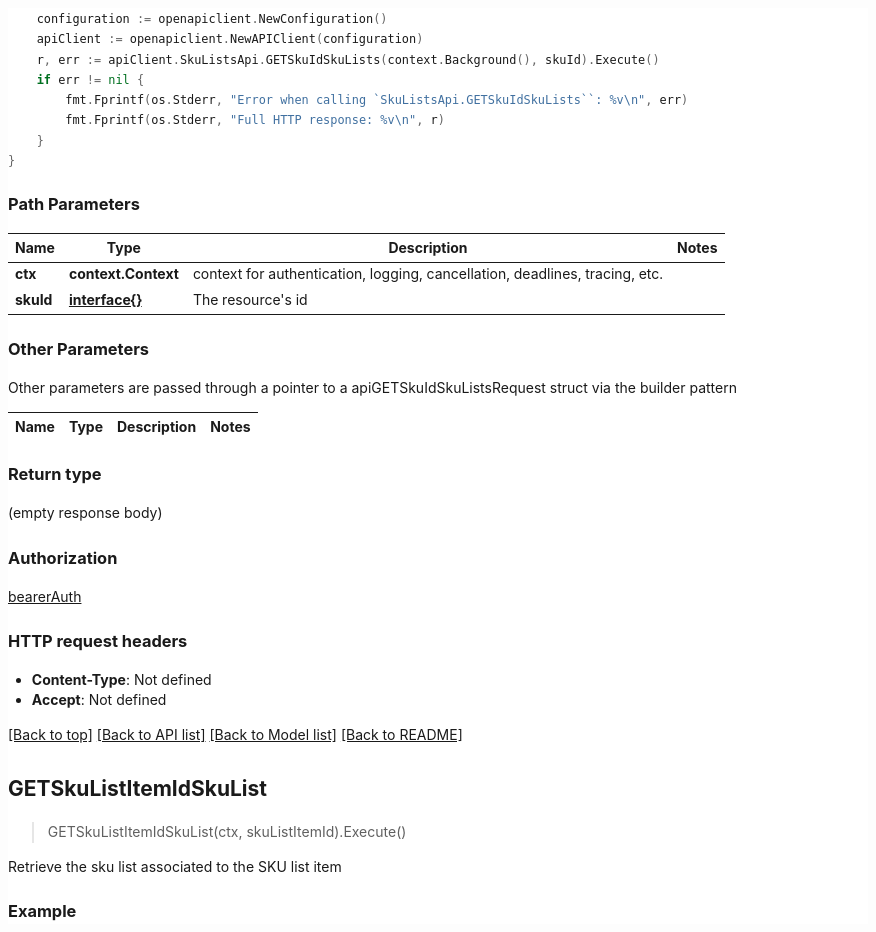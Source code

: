 ```go
    configuration := openapiclient.NewConfiguration()
    apiClient := openapiclient.NewAPIClient(configuration)
    r, err := apiClient.SkuListsApi.GETSkuIdSkuLists(context.Background(), skuId).Execute()
    if err != nil {
        fmt.Fprintf(os.Stderr, "Error when calling `SkuListsApi.GETSkuIdSkuLists``: %v\n", err)
        fmt.Fprintf(os.Stderr, "Full HTTP response: %v\n", r)
    }
}
```

### Path Parameters


Name | Type | Description  | Notes
------------- | ------------- | ------------- | -------------
**ctx** | **context.Context** | context for authentication, logging, cancellation, deadlines, tracing, etc.
**skuId** | [**interface{}**](.md) | The resource&#39;s id | 

### Other Parameters

Other parameters are passed through a pointer to a apiGETSkuIdSkuListsRequest struct via the builder pattern


Name | Type | Description  | Notes
------------- | ------------- | ------------- | -------------


### Return type

 (empty response body)

### Authorization

[bearerAuth](../README.md#bearerAuth)

### HTTP request headers

- **Content-Type**: Not defined
- **Accept**: Not defined

[[Back to top]](#) [[Back to API list]](../README.md#documentation-for-api-endpoints)
[[Back to Model list]](../README.md#documentation-for-models)
[[Back to README]](../README.md)


## GETSkuListItemIdSkuList

> GETSkuListItemIdSkuList(ctx, skuListItemId).Execute()

Retrieve the sku list associated to the SKU list item



### Example
